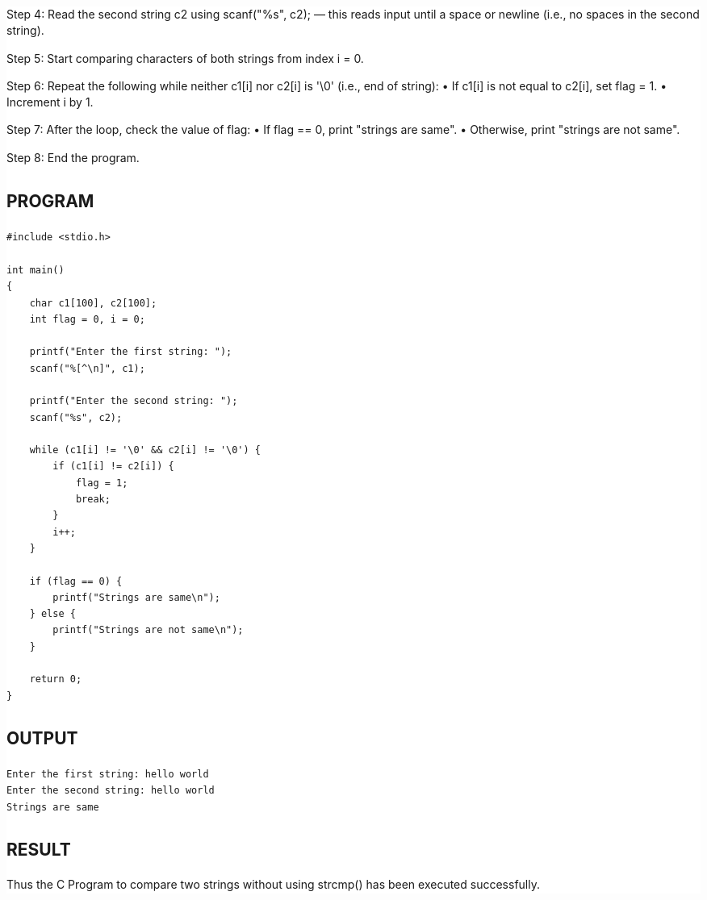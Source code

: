 Step 4: Read the second string c2 using scanf("%s", c2); — this reads input until a space or newline (i.e., no 
            spaces in the second string).

Step 5: Start comparing characters of both strings from index i = 0.

Step 6: Repeat the following while neither c1[i] nor c2[i] is '\0' (i.e., end of string):
•	If c1[i] is not equal to c2[i], set flag = 1.
•	Increment i by 1.

Step 7: After the loop, check the value of flag:
•	If flag == 0, print "strings are same".
•	Otherwise, print "strings are not same".

Step 8: End the program.

## PROGRAM
~~~
#include <stdio.h>

int main()
{
    char c1[100], c2[100];
    int flag = 0, i = 0;

    printf("Enter the first string: ");
    scanf("%[^\n]", c1);

    printf("Enter the second string: ");
    scanf("%s", c2);

    while (c1[i] != '\0' && c2[i] != '\0') {
        if (c1[i] != c2[i]) {
            flag = 1;
            break;
        }
        i++;
    }

    if (flag == 0) {
        printf("Strings are same\n");
    } else {
        printf("Strings are not same\n");
    }

    return 0;
}
~~~
## OUTPUT
~~~
Enter the first string: hello world
Enter the second string: hello world
Strings are same 
~~~
## RESULT
Thus the C Program to compare two strings without using strcmp() has been executed successfully.

